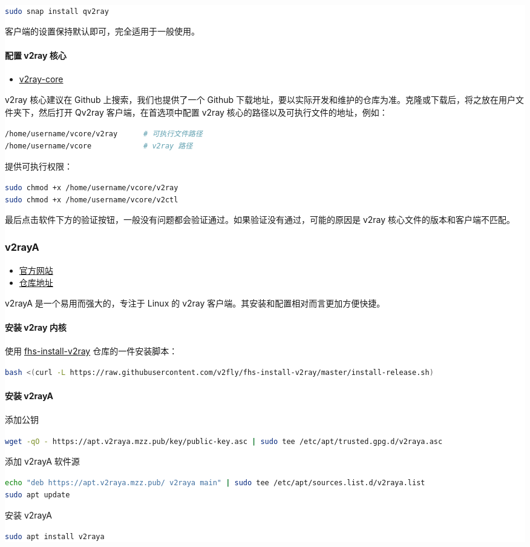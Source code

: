```bash
sudo snap install qv2ray
```

客户端的设置保持默认即可，完全适用于一般使用。

#### 配置 v2ray 核心

- [v2ray-core](https://github.com/v2fly/v2ray-core/releases)

v2ray 核心建议在 Github 上搜索，我们也提供了一个 Github 下载地址，要以实际开发和维护的仓库为准。克隆或下载后，将之放在用户文件夹下，然后打开 Qv2ray 客户端，在首选项中配置 v2ray 核心的路径以及可执行文件的地址，例如：

```bash
/home/username/vcore/v2ray      # 可执行文件路径
/home/username/vcore            # v2ray 路径
```

提供可执行权限：

```bash
sudo chmod +x /home/username/vcore/v2ray
sudo chmod +x /home/username/vcore/v2ctl
```

最后点击软件下方的验证按钮，一般没有问题都会验证通过。如果验证没有通过，可能的原因是 v2ray 核心文件的版本和客户端不匹配。

### v2rayA

- [官方网站](https://v2raya.org/)
- [仓库地址](https://github.com/v2rayA/v2rayA)

v2rayA 是一个易用而强大的，专注于 Linux 的 v2ray 客户端。其安装和配置相对而言更加方便快捷。

#### 安装 v2ray 内核

使用 [fhs-install-v2ray](https://github.com/v2fly/fhs-install-v2ray) 仓库的一件安装脚本：

```bash
bash <(curl -L https://raw.githubusercontent.com/v2fly/fhs-install-v2ray/master/install-release.sh)
```

#### 安装 v2rayA

添加公钥

```bash
wget -qO - https://apt.v2raya.mzz.pub/key/public-key.asc | sudo tee /etc/apt/trusted.gpg.d/v2raya.asc
```

添加 v2rayA 软件源

```bash
echo "deb https://apt.v2raya.mzz.pub/ v2raya main" | sudo tee /etc/apt/sources.list.d/v2raya.list
sudo apt update
```

安装 v2rayA
```bash
sudo apt install v2raya
```
